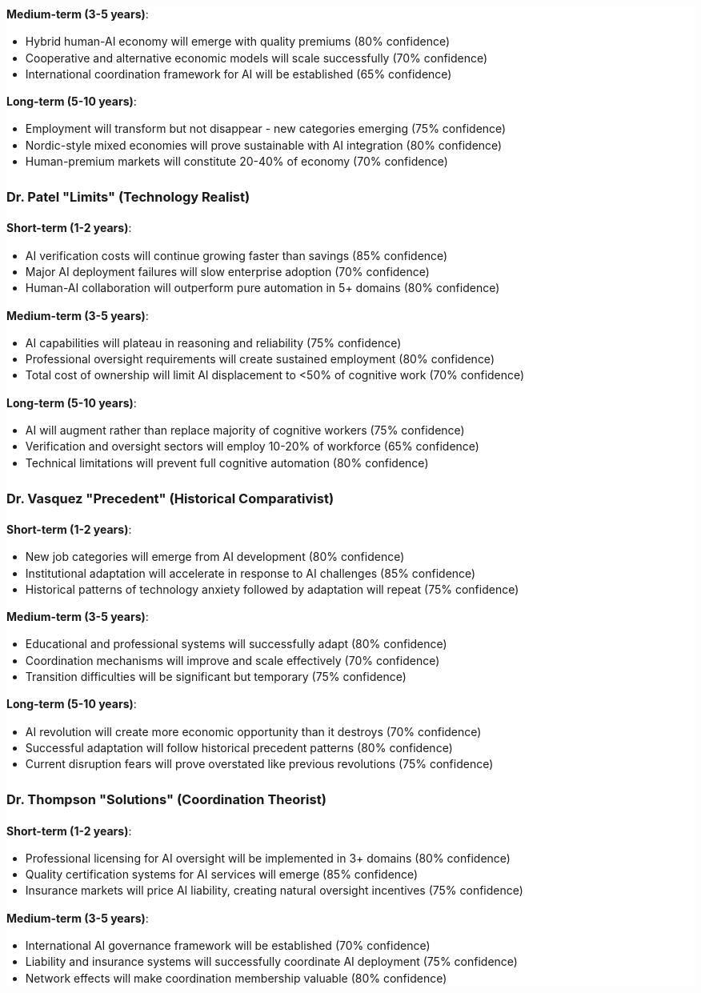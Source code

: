 **Medium-term (3-5 years)**:
- Hybrid human-AI economy will emerge with quality premiums (80% confidence)
- Cooperative and alternative economic models will scale successfully (70% confidence)
- International coordination framework for AI will be established (65% confidence)

**Long-term (5-10 years)**:
- Employment will transform but not disappear - new categories emerging (75% confidence)
- Nordic-style mixed economies will prove sustainable with AI integration (80% confidence)
- Human-premium markets will constitute 20-40% of economy (70% confidence)

### Dr. Patel "Limits" (Technology Realist)

**Short-term (1-2 years)**:
- AI verification costs will continue growing faster than savings (85% confidence)
- Major AI deployment failures will slow enterprise adoption (70% confidence)
- Human-AI collaboration will outperform pure automation in 5+ domains (80% confidence)

**Medium-term (3-5 years)**:
- AI capabilities will plateau in reasoning and reliability (75% confidence)
- Professional oversight requirements will create sustained employment (80% confidence)
- Total cost of ownership will limit AI displacement to <50% of cognitive work (70% confidence)

**Long-term (5-10 years)**:
- AI will augment rather than replace majority of cognitive workers (75% confidence)
- Verification and oversight sectors will employ 10-20% of workforce (65% confidence)
- Technical limitations will prevent full cognitive automation (80% confidence)

### Dr. Vasquez "Precedent" (Historical Comparativist)

**Short-term (1-2 years)**:
- New job categories will emerge from AI development (80% confidence)
- Institutional adaptation will accelerate in response to AI challenges (85% confidence)
- Historical patterns of technology anxiety followed by adaptation will repeat (75% confidence)

**Medium-term (3-5 years)**:
- Educational and professional systems will successfully adapt (80% confidence)
- Coordination mechanisms will improve and scale effectively (70% confidence)
- Transition difficulties will be significant but temporary (75% confidence)

**Long-term (5-10 years)**:
- AI revolution will create more economic opportunity than it destroys (70% confidence)
- Successful adaptation will follow historical precedent patterns (80% confidence)
- Current disruption fears will prove overstated like previous revolutions (75% confidence)

### Dr. Thompson "Solutions" (Coordination Theorist)

**Short-term (1-2 years)**:
- Professional licensing for AI oversight will be implemented in 3+ domains (80% confidence)
- Quality certification systems for AI services will emerge (85% confidence)
- Insurance markets will price AI liability, creating natural oversight incentives (75% confidence)

**Medium-term (3-5 years)**:
- International AI governance framework will be established (70% confidence)
- Liability and insurance systems will successfully coordinate AI deployment (75% confidence)
- Network effects will make coordination membership valuable (80% confidence)

